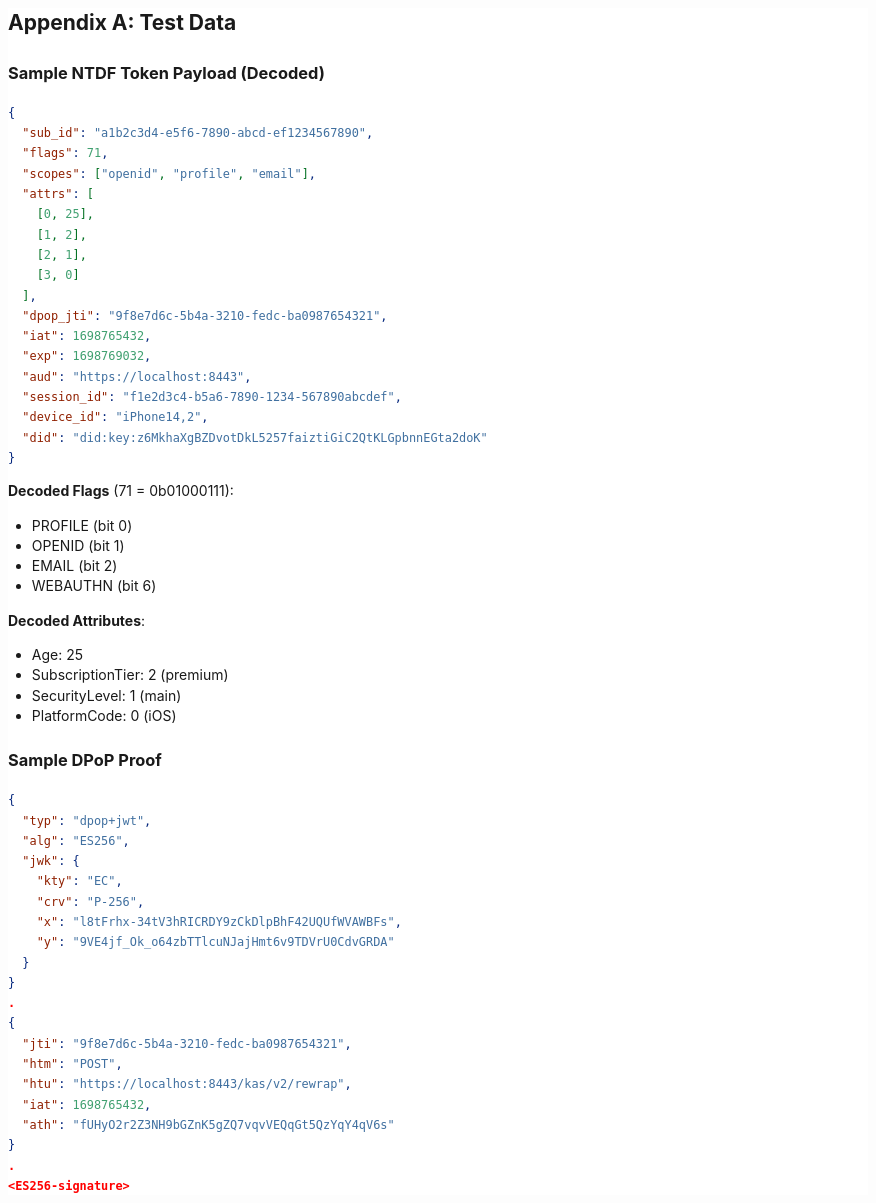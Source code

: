 ## Appendix A: Test Data

### Sample NTDF Token Payload (Decoded)

```json
{
  "sub_id": "a1b2c3d4-e5f6-7890-abcd-ef1234567890",
  "flags": 71,
  "scopes": ["openid", "profile", "email"],
  "attrs": [
    [0, 25],
    [1, 2],
    [2, 1],
    [3, 0]
  ],
  "dpop_jti": "9f8e7d6c-5b4a-3210-fedc-ba0987654321",
  "iat": 1698765432,
  "exp": 1698769032,
  "aud": "https://localhost:8443",
  "session_id": "f1e2d3c4-b5a6-7890-1234-567890abcdef",
  "device_id": "iPhone14,2",
  "did": "did:key:z6MkhaXgBZDvotDkL5257faiztiGiC2QtKLGpbnnEGta2doK"
}
```

**Decoded Flags** (71 = 0b01000111):
- PROFILE (bit 0)
- OPENID (bit 1)
- EMAIL (bit 2)
- WEBAUTHN (bit 6)

**Decoded Attributes**:
- Age: 25
- SubscriptionTier: 2 (premium)
- SecurityLevel: 1 (main)
- PlatformCode: 0 (iOS)

### Sample DPoP Proof

```json
{
  "typ": "dpop+jwt",
  "alg": "ES256",
  "jwk": {
    "kty": "EC",
    "crv": "P-256",
    "x": "l8tFrhx-34tV3hRICRDY9zCkDlpBhF42UQUfWVAWBFs",
    "y": "9VE4jf_Ok_o64zbTTlcuNJajHmt6v9TDVrU0CdvGRDA"
  }
}
.
{
  "jti": "9f8e7d6c-5b4a-3210-fedc-ba0987654321",
  "htm": "POST",
  "htu": "https://localhost:8443/kas/v2/rewrap",
  "iat": 1698765432,
  "ath": "fUHyO2r2Z3NH9bGZnK5gZQ7vqvVEQqGt5QzYqY4qV6s"
}
.
<ES256-signature>
```
